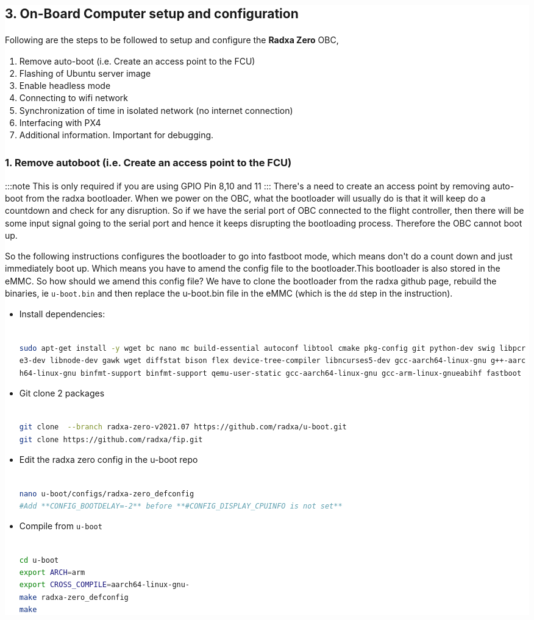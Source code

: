 ## 3. On-Board Computer setup and configuration
Following are the steps to be followed to setup and configure the **Radxa Zero** OBC,
1. Remove auto-boot (i.e. Create an access point to the FCU)
2. Flashing of Ubuntu server image
3. Enable headless mode
4. Connecting to wifi network
5. Synchronization of time in isolated network (no internet connection)
6. Interfacing with PX4
7. Additional information. Important for debugging.

### 1. Remove autoboot (i.e. Create an access point to the FCU)
:::note
  This is only required if you are using GPIO Pin 8,10 and 11
:::
There's a need to create an access point by removing auto-boot from the radxa bootloader. When we power on the OBC, what the bootloader will usually do is that it will keep do a countdown and check for any disruption. So if we have the serial port of OBC connected to the flight controller, then there will be some input signal going to the serial port and hence it keeps disrupting the bootloading process. Therefore the OBC cannot boot up.

So the following instructions configures the bootloader to go into fastboot mode, which means don't do a count down and just immediately boot up. Which means you have to amend the config file to the bootloader.This bootloader is also stored in the eMMC. So how should we amend this config file? We have to clone the bootloader from the radxa github page, rebuild the binaries, ie `u-boot.bin` and then replace the u-boot.bin file in the eMMC (which is the `dd` step in the instruction).

- Install dependencies: 
    ```bash 

    sudo apt-get install -y wget bc nano mc build-essential autoconf libtool cmake pkg-config git python-dev swig libpcre3-dev libnode-dev gawk wget diffstat bison flex device-tree-compiler libncurses5-dev gcc-aarch64-linux-gnu g++-aarch64-linux-gnu binfmt-support binfmt-support qemu-user-static gcc-aarch64-linux-gnu gcc-arm-linux-gnueabihf fastboot

    ```
- Git clone 2 packages
    ```bash

    git clone  --branch radxa-zero-v2021.07 https://github.com/radxa/u-boot.git
    git clone https://github.com/radxa/fip.git

    ```
- Edit the radxa zero config in the u-boot repo
    ```bash

    nano u-boot/configs/radxa-zero_defconfig
    #Add **CONFIG_BOOTDELAY=-2** before **#CONFIG_DISPLAY_CPUINFO is not set**

    ```
- Compile from `u-boot`
    ```bash

    cd u-boot
    export ARCH=arm
    export CROSS_COMPILE=aarch64-linux-gnu-
    make radxa-zero_defconfig
    make
